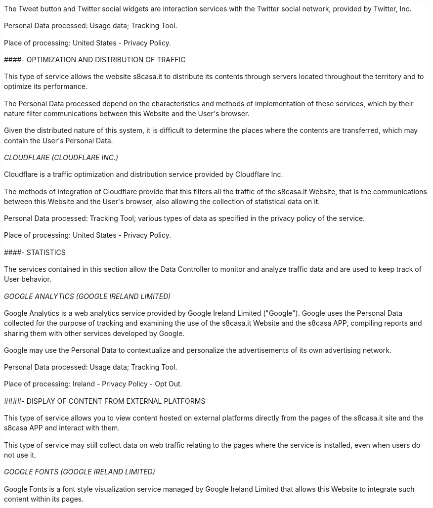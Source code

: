 The Tweet button and Twitter social widgets are interaction services with the Twitter social network, provided by Twitter, Inc.

Personal Data processed: Usage data; Tracking Tool.

Place of processing: United States - Privacy Policy.

####- OPTIMIZATION AND DISTRIBUTION OF TRAFFIC

This type of service allows the website s8casa.it to distribute its contents through servers located throughout the territory and to optimize its performance.

The Personal Data processed depend on the characteristics and methods of implementation of these services, which by their nature filter communications between this Website and the User's browser.

Given the distributed nature of this system, it is difficult to determine the places where the contents are transferred, which may contain the User's Personal Data.

*CLOUDFLARE (CLOUDFLARE INC.)*

Cloudflare is a traffic optimization and distribution service provided by Cloudflare Inc.

The methods of integration of Cloudflare provide that this filters all the traffic of the s8casa.it Website, that is the communications between this Website and the User's browser, also allowing the collection of statistical data on it.

Personal Data processed: Tracking Tool; various types of data as specified in the privacy policy of the service.

Place of processing: United States - Privacy Policy.

####- STATISTICS

The services contained in this section allow the Data Controller to monitor and analyze traffic data and are used to keep track of User behavior.

*GOOGLE ANALYTICS (GOOGLE IRELAND LIMITED)*

Google Analytics is a web analytics service provided by Google Ireland Limited ("Google"). Google uses the Personal Data collected for the purpose of tracking and examining the use of the s8casa.it Website and the s8casa APP, compiling reports and sharing them with other services developed by Google.

Google may use the Personal Data to contextualize and personalize the advertisements of its own advertising network.

Personal Data processed: Usage data; Tracking Tool.

Place of processing: Ireland - Privacy Policy - Opt Out.

####- DISPLAY OF CONTENT FROM EXTERNAL PLATFORMS

This type of service allows you to view content hosted on external platforms directly from the pages of the s8casa.it site and the s8casa APP and interact with them.

This type of service may still collect data on web traffic relating to the pages where the service is installed, even when users do not use it.

*GOOGLE FONTS (GOOGLE IRELAND LIMITED)*

Google Fonts is a font style visualization service managed by Google Ireland Limited that allows this Website to integrate such content within its pages.

